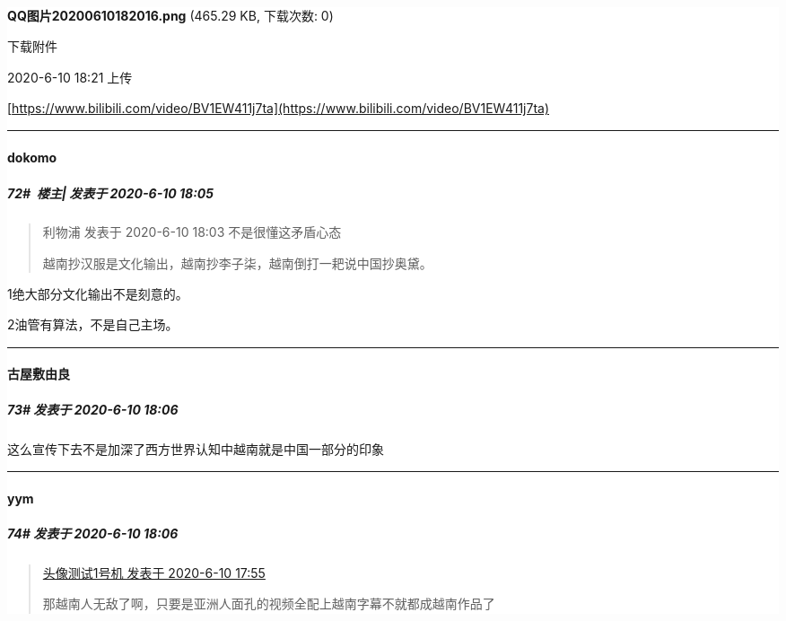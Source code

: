 
<strong>QQ图片20200610182016.png</strong> (465.29 KB, 下载次数: 0)

下载附件

2020-6-10 18:21 上传






[https://www.bilibili.com/video/BV1EW411j7ta](https://www.bilibili.com/video/BV1EW411j7ta)








*****

####  dokomo  
##### 72#         楼主| 发表于 2020-6-10 18:05



<blockquote>利物浦 发表于 2020-6-10 18:03
不是很懂这矛盾心态


越南抄汉服是文化输出，越南抄李子柒，越南倒打一耙说中国抄奥黛。</blockquote>
1绝大部分文化输出不是刻意的。

2油管有算法，不是自己主场。







*****

####  古屋敷由良  
##### 73#       发表于 2020-6-10 18:06




这么宣传下去不是加深了西方世界认知中越南就是中国一部分的印象







*****

####  yym  
##### 74#       发表于 2020-6-10 18:06



<blockquote><a href="httphttps://bbs.saraba1st.com/2b/forum.php?mod=redirect&amp;goto=findpost&amp;pid=47751400&amp;ptid=1940844" target="_blank">头像测试1号机 发表于 2020-6-10 17:55</a>

那越南人无敌了啊，只要是亚洲人面孔的视频全配上越南字幕不就都成越南作品了
